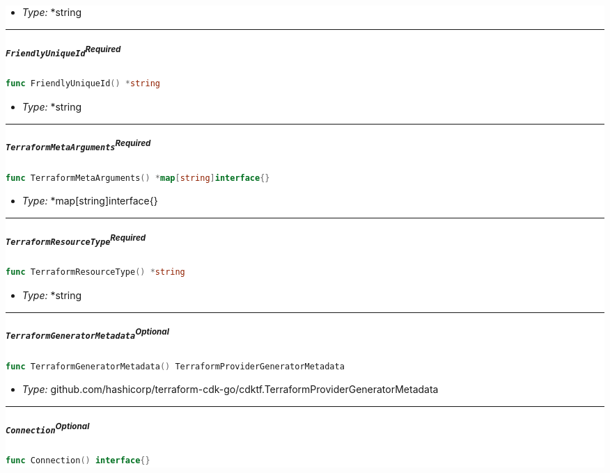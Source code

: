 - *Type:* *string

---

##### `FriendlyUniqueId`<sup>Required</sup> <a name="FriendlyUniqueId" id="@skeptools/provider-zenduty.user.User.property.friendlyUniqueId"></a>

```go
func FriendlyUniqueId() *string
```

- *Type:* *string

---

##### `TerraformMetaArguments`<sup>Required</sup> <a name="TerraformMetaArguments" id="@skeptools/provider-zenduty.user.User.property.terraformMetaArguments"></a>

```go
func TerraformMetaArguments() *map[string]interface{}
```

- *Type:* *map[string]interface{}

---

##### `TerraformResourceType`<sup>Required</sup> <a name="TerraformResourceType" id="@skeptools/provider-zenduty.user.User.property.terraformResourceType"></a>

```go
func TerraformResourceType() *string
```

- *Type:* *string

---

##### `TerraformGeneratorMetadata`<sup>Optional</sup> <a name="TerraformGeneratorMetadata" id="@skeptools/provider-zenduty.user.User.property.terraformGeneratorMetadata"></a>

```go
func TerraformGeneratorMetadata() TerraformProviderGeneratorMetadata
```

- *Type:* github.com/hashicorp/terraform-cdk-go/cdktf.TerraformProviderGeneratorMetadata

---

##### `Connection`<sup>Optional</sup> <a name="Connection" id="@skeptools/provider-zenduty.user.User.property.connection"></a>

```go
func Connection() interface{}
```
